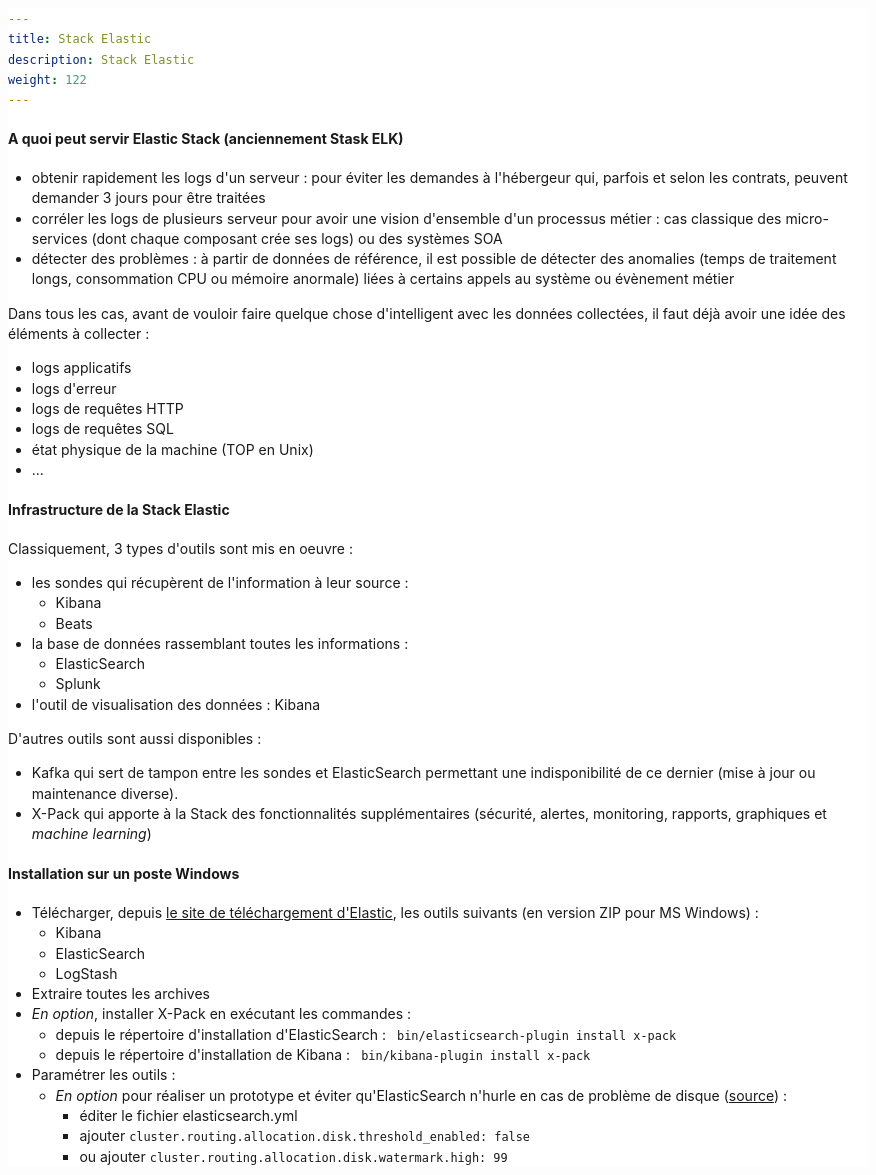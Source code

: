 ```yaml
---
title: Stack Elastic
description: Stack Elastic
weight: 122
---
```


#### A quoi peut servir Elastic Stack (anciennement Stask ELK)
* obtenir rapidement les logs d'un serveur : pour éviter les demandes à l'hébergeur qui, parfois et selon les contrats, peuvent demander 3 jours pour être traitées
* corréler les logs de plusieurs serveur pour avoir une vision d'ensemble d'un processus métier : cas classique des micro-services (dont chaque composant crée ses logs) ou des systèmes SOA
* détecter des problèmes : à partir de données de référence, il est possible de détecter des anomalies (temps de traitement longs, consommation CPU ou mémoire anormale) liées à certains appels au système ou évènement métier

Dans tous les cas, avant de vouloir faire quelque chose d'intelligent avec les données collectées, il faut déjà avoir une idée des éléments à collecter :

* logs applicatifs
* logs d'erreur
* logs de requêtes HTTP
* logs de requêtes SQL
* état physique de la machine (TOP en Unix)
* ...

#### Infrastructure de la Stack Elastic

Classiquement, 3 types d'outils sont mis en oeuvre :

* les sondes qui récupèrent de l'information à leur source :
  * Kibana
  * Beats
* la base de données rassemblant toutes les informations :
  * ElasticSearch
  * Splunk 
* l'outil de visualisation des données : Kibana

D'autres outils sont aussi disponibles :

* Kafka qui sert de tampon entre les sondes et ElasticSearch permettant une indisponibilité de ce dernier (mise à jour ou maintenance diverse).
* X-Pack qui apporte à la Stack des fonctionnalités supplémentaires (sécurité, alertes, monitoring, rapports, graphiques et *machine learning*)


#### Installation sur un poste Windows

* Télécharger, depuis [le site de téléchargement d'Elastic](https://www.elastic.co/downloads), les outils suivants (en version ZIP pour MS Windows) :
  * Kibana
  * ElasticSearch
  * LogStash
* Extraire toutes les archives 
* *En option*, installer X-Pack en exécutant les commandes :
  * depuis le répertoire d'installation d'ElasticSearch : ``` bin/elasticsearch-plugin install x-pack```
  * depuis le répertoire d'installation de Kibana : ``` bin/kibana-plugin install x-pack```
* Paramétrer les outils :
  * *En option* pour réaliser un prototype et éviter qu'ElasticSearch n'hurle en cas de problème de disque ([source](https://www.elastic.co/guide/en/elasticsearch/reference/current/disk-allocator.html)) :
    * éditer le fichier elasticsearch.yml 
	* ajouter ```cluster.routing.allocation.disk.threshold_enabled: false```
	* ou ajouter ```cluster.routing.allocation.disk.watermark.high: 99```